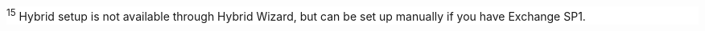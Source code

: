 <sup>15</sup> Hybrid setup is not available through Hybrid Wizard, but can be set up manually if you have Exchange SP1.</span></span> 